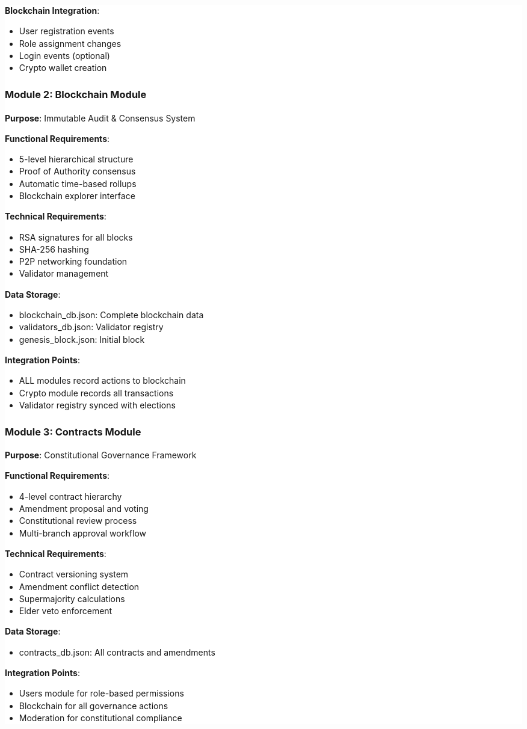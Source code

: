 **Blockchain Integration**:
- User registration events
- Role assignment changes
- Login events (optional)
- Crypto wallet creation

### Module 2: Blockchain Module

**Purpose**: Immutable Audit & Consensus System

**Functional Requirements**:
- 5-level hierarchical structure
- Proof of Authority consensus
- Automatic time-based rollups
- Blockchain explorer interface

**Technical Requirements**:
- RSA signatures for all blocks
- SHA-256 hashing
- P2P networking foundation
- Validator management

**Data Storage**:
- blockchain_db.json: Complete blockchain data
- validators_db.json: Validator registry
- genesis_block.json: Initial block

**Integration Points**:
- ALL modules record actions to blockchain
- Crypto module records all transactions
- Validator registry synced with elections

### Module 3: Contracts Module

**Purpose**: Constitutional Governance Framework

**Functional Requirements**:
- 4-level contract hierarchy
- Amendment proposal and voting
- Constitutional review process
- Multi-branch approval workflow

**Technical Requirements**:
- Contract versioning system
- Amendment conflict detection
- Supermajority calculations
- Elder veto enforcement

**Data Storage**:
- contracts_db.json: All contracts and amendments

**Integration Points**:
- Users module for role-based permissions
- Blockchain for all governance actions
- Moderation for constitutional compliance
